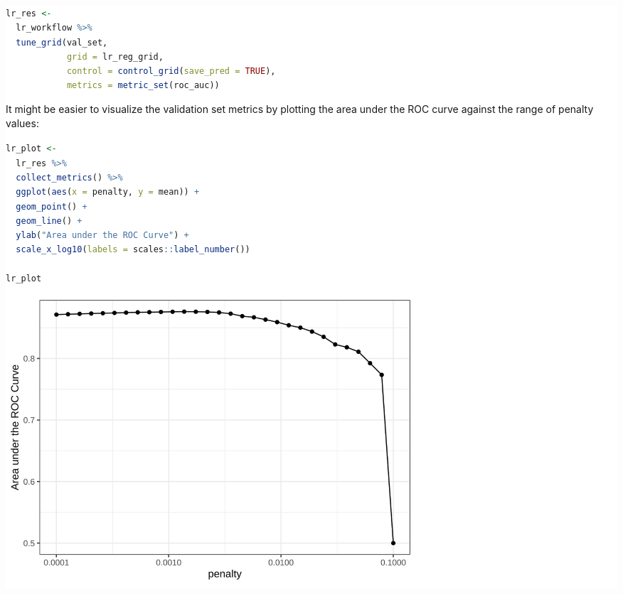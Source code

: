 
```r
lr_res <- 
  lr_workflow %>% 
  tune_grid(val_set,
            grid = lr_reg_grid,
            control = control_grid(save_pred = TRUE),
            metrics = metric_set(roc_auc))
```

It might be easier to visualize the validation set metrics by plotting the area under the ROC curve against the range of penalty values: 


```r
lr_plot <- 
  lr_res %>% 
  collect_metrics() %>% 
  ggplot(aes(x = penalty, y = mean)) + 
  geom_point() + 
  geom_line() + 
  ylab("Area under the ROC Curve") +
  scale_x_log10(labels = scales::label_number())

lr_plot 
```

<img src="figs/logistic-results-1.svg" width="576" />
